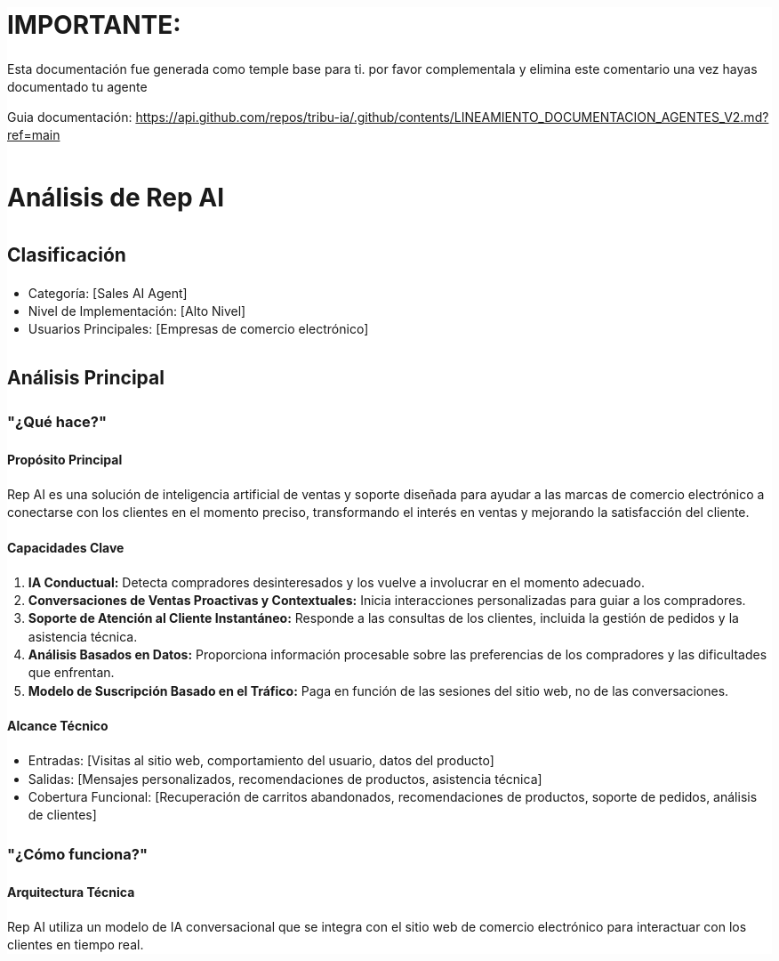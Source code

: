 # IMPORTANTE:

Esta documentación fue generada como temple base para ti. por favor complementala y elimina este comentario una vez hayas documentado tu agente

Guia documentación: https://api.github.com/repos/tribu-ia/.github/contents/LINEAMIENTO_DOCUMENTACION_AGENTES_V2.md?ref=main


# Análisis de Rep AI

## Clasificación

- Categoría: [Sales AI Agent]
- Nivel de Implementación: [Alto Nivel]
- Usuarios Principales: [Empresas de comercio electrónico]

## Análisis Principal

### "¿Qué hace?"

#### Propósito Principal

Rep AI es una solución de inteligencia artificial de ventas y soporte diseñada para ayudar a las marcas de comercio electrónico a conectarse con los clientes en el momento preciso, transformando el interés en ventas y mejorando la satisfacción del cliente.

#### Capacidades Clave
1. **IA Conductual:** Detecta compradores desinteresados ​​y los vuelve a involucrar en el momento adecuado.
2. **Conversaciones de Ventas Proactivas y Contextuales:** Inicia interacciones personalizadas para guiar a los compradores.
3. **Soporte de Atención al Cliente Instantáneo:** Responde a las consultas de los clientes, incluida la gestión de pedidos y la asistencia técnica.
4. **Análisis Basados ​​en Datos:** Proporciona información procesable sobre las preferencias de los compradores y las dificultades que enfrentan.
5. **Modelo de Suscripción Basado en el Tráfico:** Paga en función de las sesiones del sitio web, no de las conversaciones.

#### Alcance Técnico
- Entradas: [Visitas al sitio web, comportamiento del usuario, datos del producto]
- Salidas: [Mensajes personalizados, recomendaciones de productos, asistencia técnica]
- Cobertura Funcional: [Recuperación de carritos abandonados, recomendaciones de productos, soporte de pedidos, análisis de clientes]

### "¿Cómo funciona?"

#### Arquitectura Técnica
Rep AI utiliza un modelo de IA conversacional que se integra con el sitio web de comercio electrónico para interactuar con los clientes en tiempo real.
